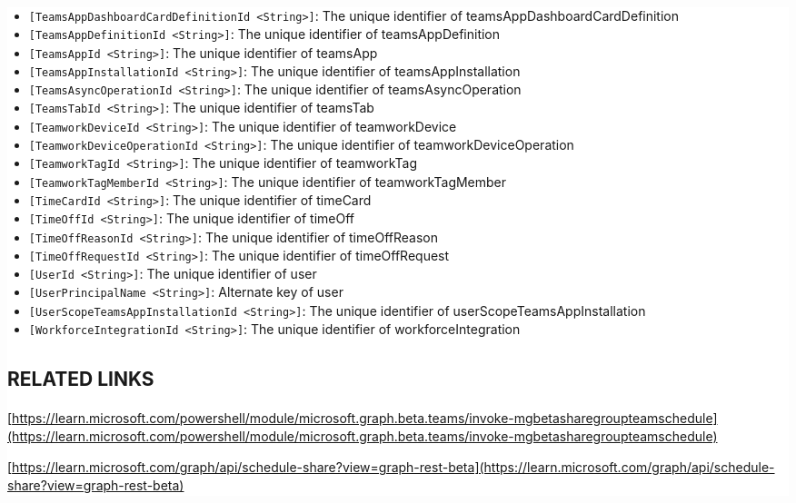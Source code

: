   - `[TeamsAppDashboardCardDefinitionId <String>]`: The unique identifier of teamsAppDashboardCardDefinition
  - `[TeamsAppDefinitionId <String>]`: The unique identifier of teamsAppDefinition
  - `[TeamsAppId <String>]`: The unique identifier of teamsApp
  - `[TeamsAppInstallationId <String>]`: The unique identifier of teamsAppInstallation
  - `[TeamsAsyncOperationId <String>]`: The unique identifier of teamsAsyncOperation
  - `[TeamsTabId <String>]`: The unique identifier of teamsTab
  - `[TeamworkDeviceId <String>]`: The unique identifier of teamworkDevice
  - `[TeamworkDeviceOperationId <String>]`: The unique identifier of teamworkDeviceOperation
  - `[TeamworkTagId <String>]`: The unique identifier of teamworkTag
  - `[TeamworkTagMemberId <String>]`: The unique identifier of teamworkTagMember
  - `[TimeCardId <String>]`: The unique identifier of timeCard
  - `[TimeOffId <String>]`: The unique identifier of timeOff
  - `[TimeOffReasonId <String>]`: The unique identifier of timeOffReason
  - `[TimeOffRequestId <String>]`: The unique identifier of timeOffRequest
  - `[UserId <String>]`: The unique identifier of user
  - `[UserPrincipalName <String>]`: Alternate key of user
  - `[UserScopeTeamsAppInstallationId <String>]`: The unique identifier of userScopeTeamsAppInstallation
  - `[WorkforceIntegrationId <String>]`: The unique identifier of workforceIntegration

## RELATED LINKS

[https://learn.microsoft.com/powershell/module/microsoft.graph.beta.teams/invoke-mgbetasharegroupteamschedule](https://learn.microsoft.com/powershell/module/microsoft.graph.beta.teams/invoke-mgbetasharegroupteamschedule)

[https://learn.microsoft.com/graph/api/schedule-share?view=graph-rest-beta](https://learn.microsoft.com/graph/api/schedule-share?view=graph-rest-beta)
























